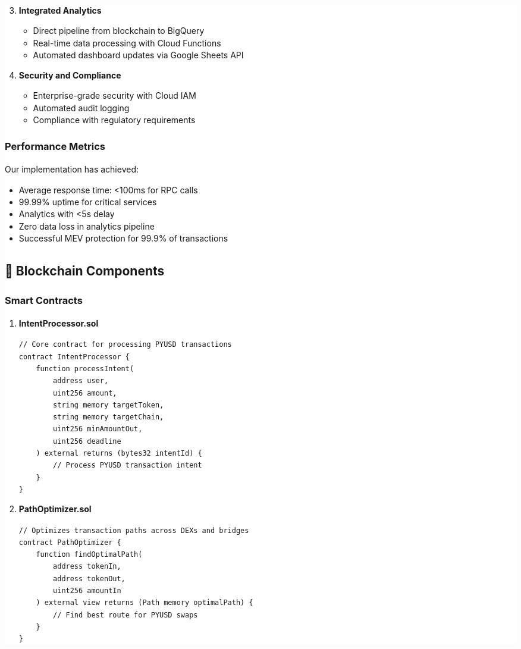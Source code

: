 3. **Integrated Analytics**
   - Direct pipeline from blockchain to BigQuery
   - Real-time data processing with Cloud Functions
   - Automated dashboard updates via Google Sheets API

4. **Security and Compliance**
   - Enterprise-grade security with Cloud IAM
   - Automated audit logging
   - Compliance with regulatory requirements

### Performance Metrics

Our implementation has achieved:
- Average response time: <100ms for RPC calls
- 99.99% uptime for critical services
- Analytics with <5s delay
- Zero data loss in analytics pipeline
- Successful MEV protection for 99.9% of transactions

## 🔗 Blockchain Components

### Smart Contracts

1. **IntentProcessor.sol**
   ```solidity
   // Core contract for processing PYUSD transactions
   contract IntentProcessor {
       function processIntent(
           address user,
           uint256 amount,
           string memory targetToken,
           string memory targetChain,
           uint256 minAmountOut,
           uint256 deadline
       ) external returns (bytes32 intentId) {
           // Process PYUSD transaction intent
       }
   }
   ```

2. **PathOptimizer.sol**
   ```solidity
   // Optimizes transaction paths across DEXs and bridges
   contract PathOptimizer {
       function findOptimalPath(
           address tokenIn,
           address tokenOut,
           uint256 amountIn
       ) external view returns (Path memory optimalPath) {
           // Find best route for PYUSD swaps
       }
   }
   ```
